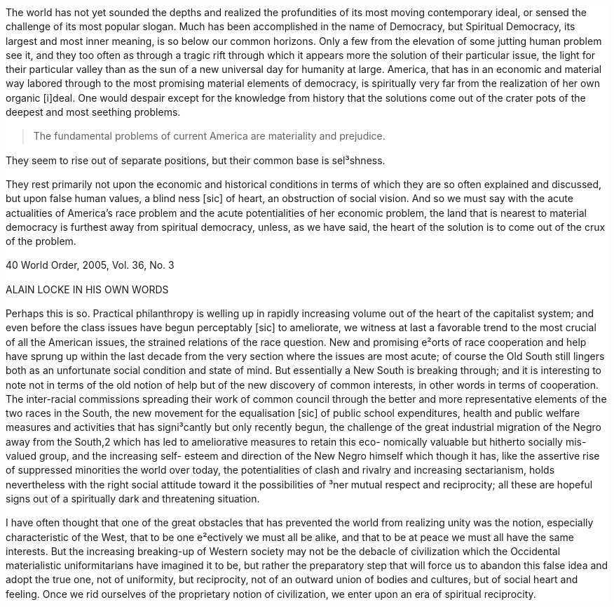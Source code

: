 The world has not yet sounded the depths and realized the profundities of its
most moving contemporary ideal, or sensed the challenge of its most popular slogan.
Much has been accomplished in the name of Democracy, but Spiritual Democracy,
its largest and most inner meaning, is so below our common horizons. Only a few
from the elevation of some jutting human problem see it, and they too often as
through a tragic rift through which it appears more the solution of their particular
issue, the light for their particular valley than as the sun of a new universal day for
humanity at large. America, that has in an economic and material way labored
through to the most promising material elements of democracy, is spiritually very
far from the realization of her own organic [i]deal. One would despair except for
the knowledge from history that the solutions come out of the crater pots of the
deepest and most seething problems.

> The fundamental problems of current America are materiality and prejudice.

They seem to rise out of separate positions, but their common base is sel³shness.

They rest primarily not upon the economic and historical conditions in terms of
which they are so often explained and discussed, but upon false human values, a
blind ness [sic] of heart, an obstruction of social vision. And so we must say with
the acute actualities of America’s race problem and the acute potentialities of her
economic problem, the land that is nearest to material democracy is furthest away
from spiritual democracy, unless, as we have said, the heart of the solution is to
come out of the crux of the problem.

40     World Order, 2005, Vol. 36, No. 3

ALAIN LOCKE IN HIS OWN WORDS

Perhaps this is so. Practical philanthropy is welling up in rapidly increasing volume
out of the heart of the capitalist system; and even before the class issues have begun
perceptably [sic] to ameliorate, we witness at last a favorable trend to the most crucial
of all the American issues, the strained relations of the race question. New and
promising e²orts of race cooperation and help have sprung up within the last decade
from the very section where the issues are most acute; of course the Old South still
lingers both as an unfortunate social condition and state of mind. But essentially
a New South is breaking through; and it is interesting to note not in terms of the
old notion of help but of the new discovery of common interests, in other words
in terms of cooperation. The inter-racial commissions spreading their work of
common council through the better and more representative elements of the two
races in the South, the new movement for the equalisation [sic] of public school
expenditures, health and public welfare measures and activities that has signi³cantly
but only recently begun, the challenge of the great industrial migration of the Negro
away from the South,2 which has led to ameliorative measures to retain this eco-
nomically valuable but hitherto socially mis-valued group, and the increasing self-
esteem and direction of the New Negro himself which though it has, like the
assertive rise of suppressed minorities the world over today, the potentialities of clash
and rivalry and increasing sectarianism, holds nevertheless with the right social
attitude toward it the possibilities of ³ner mutual respect and reciprocity; all these
are hopeful signs out of a spiritually dark and threatening situation.

I have often thought that one of the great obstacles that has prevented the world
from realizing unity was the notion, especially characteristic of the West, that to
be one e²ectively we must all be alike, and that to be at peace we must all have
the same interests. But the increasing breaking-up of Western society may not be
the debacle of civilization which the Occidental materialistic uniformitarians have
imagined it to be, but rather the preparatory step that will force us to abandon this
false idea and adopt the true one, not of uniformity, but reciprocity, not of an
outward union of bodies and cultures, but of social heart and feeling. Once we rid
ourselves of the proprietary notion of civilization, we enter upon an era of spiritual
reciprocity.
